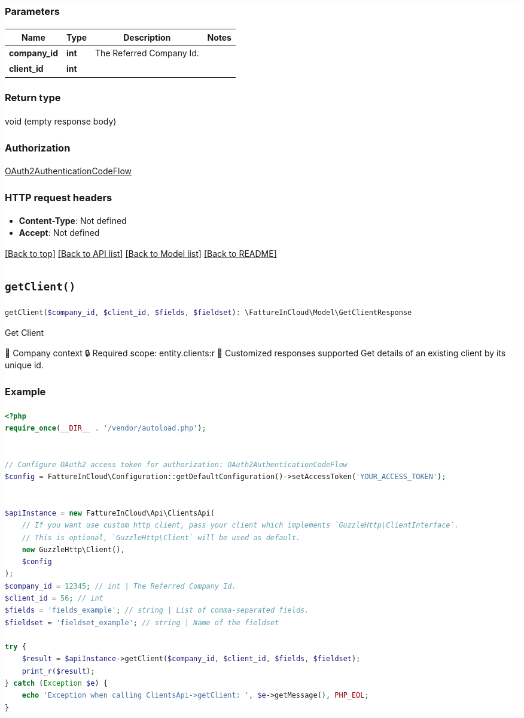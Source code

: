 ### Parameters

Name | Type | Description  | Notes
------------- | ------------- | ------------- | -------------
 **company_id** | **int**| The Referred Company Id. |
 **client_id** | **int**|  |

### Return type

void (empty response body)

### Authorization

[OAuth2AuthenticationCodeFlow](../../README.md#OAuth2AuthenticationCodeFlow)

### HTTP request headers

- **Content-Type**: Not defined
- **Accept**: Not defined

[[Back to top]](#) [[Back to API list]](../../README.md#endpoints)
[[Back to Model list]](../../README.md#models)
[[Back to README]](../../README.md)

## `getClient()`

```php
getClient($company_id, $client_id, $fields, $fieldset): \FattureInCloud\Model\GetClientResponse
```

Get Client

👥 Company context 🔒 Required scope: entity.clients:r 🎩 Customized responses supported  Get details of an existing client by its unique id.

### Example

```php
<?php
require_once(__DIR__ . '/vendor/autoload.php');


// Configure OAuth2 access token for authorization: OAuth2AuthenticationCodeFlow
$config = FattureInCloud\Configuration::getDefaultConfiguration()->setAccessToken('YOUR_ACCESS_TOKEN');


$apiInstance = new FattureInCloud\Api\ClientsApi(
    // If you want use custom http client, pass your client which implements `GuzzleHttp\ClientInterface`.
    // This is optional, `GuzzleHttp\Client` will be used as default.
    new GuzzleHttp\Client(),
    $config
);
$company_id = 12345; // int | The Referred Company Id.
$client_id = 56; // int
$fields = 'fields_example'; // string | List of comma-separated fields.
$fieldset = 'fieldset_example'; // string | Name of the fieldset

try {
    $result = $apiInstance->getClient($company_id, $client_id, $fields, $fieldset);
    print_r($result);
} catch (Exception $e) {
    echo 'Exception when calling ClientsApi->getClient: ', $e->getMessage(), PHP_EOL;
}
```